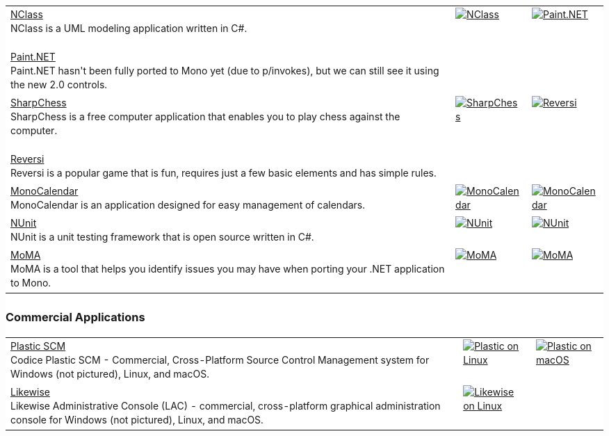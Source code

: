 <table>
  <tbody>
    <tr>
      <td><a href="http://nclass.sourceforge.net/">NClass</a> <br /> NClass is a UML modeling application written in C#. <br /><br /> <a href="http://www.getpaint.net/">Paint.NET</a> <br /> Paint.NET hasn't been fully ported to Mono yet (due to p/invokes), but we can still see it using the new 2.0 controls.</td>
      <td><a title="Open larger image for NClass" href="/archived/images/a/aa/Nclass.png"><img alt="NClass" src="/archived/images/a/aa/Nclass.png" width="180" /></a></td>
      <td><a title="Open larger image for Paint.NET" href="/archived/images/b/b9/Monopaint.png"><img alt="Paint.NET" src="/archived/images/b/b9/Monopaint.png" width="180" /></a></td>
    </tr>
    <tr>
      <td><a href="http://sharpchess.com/">SharpChess</a> <br /> SharpChess is a free computer application that enables you to play chess against the computer. <br /><br /> <a href="http://www.codeproject.com/csharp/Reversi.asp">Reversi</a> <br /> Reversi is a popular game that is fun, requires just a few basic elements and has simple rules.</td>
      <td><a title="Open larger image for SharpChess" href="/archived/images/3/32/Screenshot-SharpChess.png"><img alt="SharpChess" src="/archived/images/3/32/Screenshot-SharpChess.png" width="180" /></a></td>
      <td><a title="Open larger image for Reversi" href="/archived/images/7/7c/Reversi.png"><img alt="Reversi" src="/archived/images/7/7c/Reversi.png" width="180" /></a></td>
    </tr>
    <tr>
      <td><a href="http://www.monocalendar.com/">MonoCalendar</a> <br /> MonoCalendar is an application designed for easy management of calendars.</td>
      <td><a title="Open larger image for MonoCalendar" href="/archived/images/9/98/Monocalendar1.png"><img alt="MonoCalendar" src="/archived/images/9/98/Monocalendar1.png" width="180" /></a></td>
      <td><a title="Open larger image for MonoCalendar" href="/archived/images/0/05/Monocalendar2.png"><img alt="MonoCalendar" src="/archived/images/0/05/Monocalendar2.png" width="180" /></a></td>
    </tr>
    <tr>
      <td><a href="http://www.nunit.org/">NUnit</a> <br /> NUnit is a unit testing framework that is open source written in C#.</td>
      <td><a title="Open larger image for NUnit" href="/archived/images/7/71/Nunit1.png"><img alt="NUnit" src="/archived/images/7/71/Nunit1.png" width="180" /></a></td>
      <td><a title="Open larger image for NUnit" href="/archived/images/3/35/Nunit2.png"><img alt="NUnit" src="/archived/images/3/35/Nunit2.png" width="180" /></a></td>
    </tr>
    <tr>
      <td><a href="/MoMA">MoMA</a> <br /> MoMA is a tool that helps you identify issues you may have when porting your .NET application to Mono.</td>
      <td><a title="Open larger image for MoMA" href="/archived/images/8/89/Linmoma1.png"><img alt="MoMA" src="/archived/images/8/89/Linmoma1.png" width="180" /></a></td>
      <td><a title="Open larger image for MoMA" href="/archived/images/c/c6/Linmoma2.png"><img alt="MoMA" src="/archived/images/c/c6/Linmoma2.png" width="180" /></a></td>
    </tr>
  </tbody>
</table>

### Commercial Applications

<table>
  <tbody>
    <tr>
      <td><a href="http://www.plasticscm.com/xpfront.aspx">Plastic SCM</a> <br /> Codice Plastic SCM - Commercial, Cross-Platform Source Control Management system for Windows (not pictured), Linux, and macOS.</td>
      <td><a title="Open larger image for Plastic on Linux" href="/archived/images/b/b5/CodicePlasticLinux1.png"><img alt="Plastic on Linux" src="/archived/images/b/b5/CodicePlasticLinux1.png" width="180" /></a></td>
      <td><a title="Open larger image for Plastic on macOS" href="/archived/images/8/87/CodicePlasticMac1.png"><img alt="Plastic on macOS" src="/archived/images/8/87/CodicePlasticMac1.png" width="180" /></a></td>
    </tr>
    <tr>
      <td><a href="http://www.likewisesoftware.com/">Likewise</a> <br /> Likewise Administrative Console (LAC) - ﻿commercial, cross-platform ﻿graphical administration console for Windows (not pictured), Linux, and macOS.</td>
      <td><a title="Open larger image for Likewise on Linux" href="/archived/images/b/bb/LikewiseLinux.png"><img alt="Likewise on Linux" src="/archived/images/b/bb/LikewiseLinux.png" width="180" /></a></td>